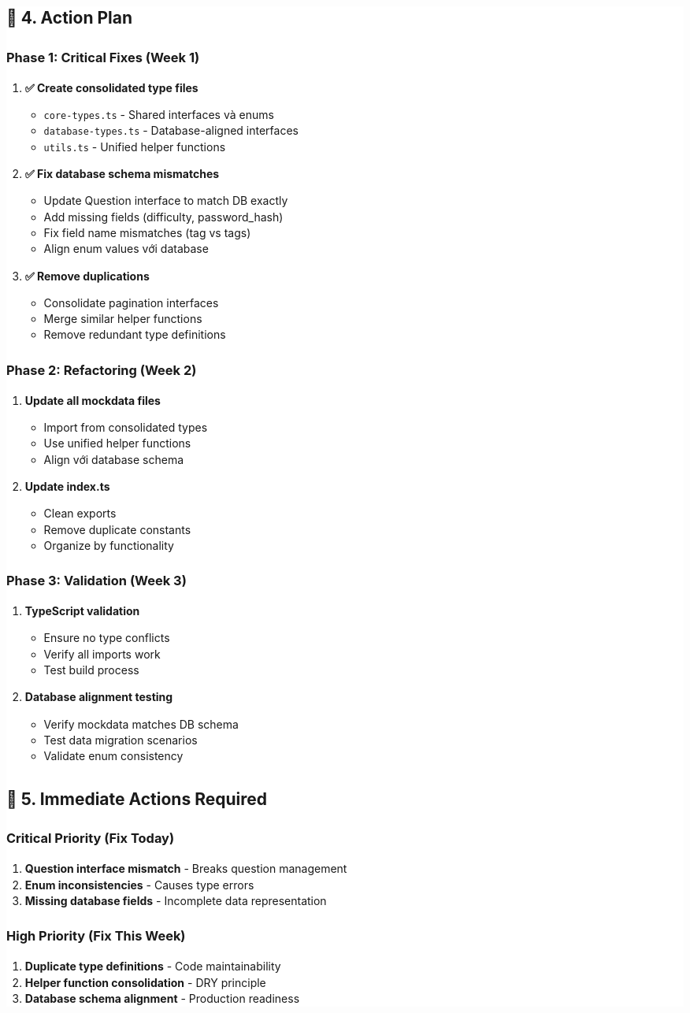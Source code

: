 ## 🎯 **4. Action Plan**

### **Phase 1: Critical Fixes (Week 1)**
1. **✅ Create consolidated type files**
   - `core-types.ts` - Shared interfaces và enums
   - `database-types.ts` - Database-aligned interfaces
   - `utils.ts` - Unified helper functions

2. **✅ Fix database schema mismatches**
   - Update Question interface to match DB exactly
   - Add missing fields (difficulty, password_hash)
   - Fix field name mismatches (tag vs tags)
   - Align enum values với database

3. **✅ Remove duplications**
   - Consolidate pagination interfaces
   - Merge similar helper functions
   - Remove redundant type definitions

### **Phase 2: Refactoring (Week 2)**
1. **Update all mockdata files**
   - Import from consolidated types
   - Use unified helper functions
   - Align với database schema

2. **Update index.ts**
   - Clean exports
   - Remove duplicate constants
   - Organize by functionality

### **Phase 3: Validation (Week 3)**
1. **TypeScript validation**
   - Ensure no type conflicts
   - Verify all imports work
   - Test build process

2. **Database alignment testing**
   - Verify mockdata matches DB schema
   - Test data migration scenarios
   - Validate enum consistency

## 🚨 **5. Immediate Actions Required**

### **Critical Priority (Fix Today)**
1. **Question interface mismatch** - Breaks question management
2. **Enum inconsistencies** - Causes type errors
3. **Missing database fields** - Incomplete data representation

### **High Priority (Fix This Week)**
1. **Duplicate type definitions** - Code maintainability
2. **Helper function consolidation** - DRY principle
3. **Database schema alignment** - Production readiness
